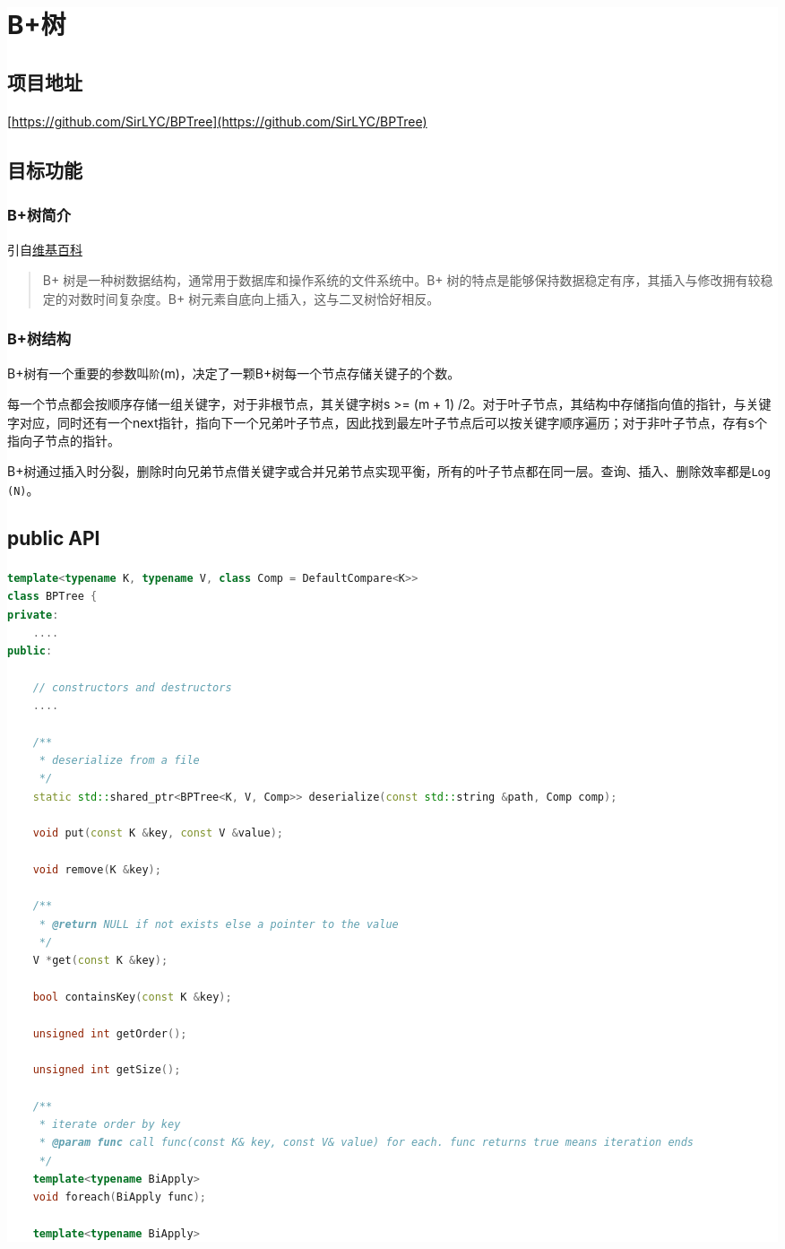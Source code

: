 # B+树

## 项目地址

[https://github.com/SirLYC/BPTree](https://github.com/SirLYC/BPTree)

## 目标功能

### B+树简介
引自[维基百科](https://zh.wikipedia.org/wiki/B%2B%E6%A0%91)
> B+ 树是一种树数据结构，通常用于数据库和操作系统的文件系统中。B+ 树的特点是能够保持数据稳定有序，其插入与修改拥有较稳定的对数时间复杂度。B+ 树元素自底向上插入，这与二叉树恰好相反。

### B+树结构

B+树有一个重要的参数叫`阶`(m)，决定了一颗B+树每一个节点存储关键子的个数。

每一个节点都会按顺序存储一组关键字，对于非根节点，其关键字树s >= (m + 1) /2。对于叶子节点，其结构中存储指向值的指针，与关键字对应，同时还有一个next指针，指向下一个兄弟叶子节点，因此找到最左叶子节点后可以按关键字顺序遍历；对于非叶子节点，存有s个指向子节点的指针。

B+树通过插入时分裂，删除时向兄弟节点借关键字或合并兄弟节点实现平衡，所有的叶子节点都在同一层。查询、插入、删除效率都是`Log(N)`。

## public API

``` C++
template<typename K, typename V, class Comp = DefaultCompare<K>>
class BPTree {
private:
    ....
public:

    // constructors and destructors
    ....

    /**
     * deserialize from a file
     */
    static std::shared_ptr<BPTree<K, V, Comp>> deserialize(const std::string &path, Comp comp);

    void put(const K &key, const V &value);

    void remove(K &key);

    /**
     * @return NULL if not exists else a pointer to the value
     */
    V *get(const K &key);

    bool containsKey(const K &key);

    unsigned int getOrder();

    unsigned int getSize();

    /**
     * iterate order by key
     * @param func call func(const K& key, const V& value) for each. func returns true means iteration ends
     */
    template<typename BiApply>
    void foreach(BiApply func);

    template<typename BiApply>
```